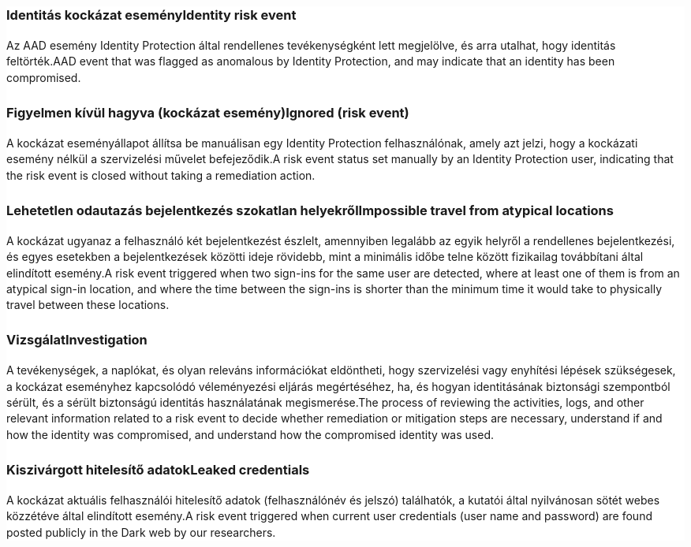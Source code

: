 ### <a name="identity-risk-event"></a><span data-ttu-id="2cc43-124">Identitás kockázat esemény</span><span class="sxs-lookup"><span data-stu-id="2cc43-124">Identity risk event</span></span>
<span data-ttu-id="2cc43-125">Az AAD esemény Identity Protection által rendellenes tevékenységként lett megjelölve, és arra utalhat, hogy identitás feltörték.</span><span class="sxs-lookup"><span data-stu-id="2cc43-125">AAD event that was flagged as anomalous by Identity Protection, and may indicate that an identity has been compromised.</span></span>

### <a name="ignored-risk-event"></a><span data-ttu-id="2cc43-126">Figyelmen kívül hagyva (kockázat esemény)</span><span class="sxs-lookup"><span data-stu-id="2cc43-126">Ignored (risk event)</span></span>
<span data-ttu-id="2cc43-127">A kockázat eseményállapot állítsa be manuálisan egy Identity Protection felhasználónak, amely azt jelzi, hogy a kockázati esemény nélkül a szervizelési művelet befejeződik.</span><span class="sxs-lookup"><span data-stu-id="2cc43-127">A risk event status set manually by an Identity Protection user, indicating that the risk event is closed without taking a remediation action.</span></span>

### <a name="impossible-travel-from-atypical-locations"></a><span data-ttu-id="2cc43-128">Lehetetlen odautazás bejelentkezés szokatlan helyekről</span><span class="sxs-lookup"><span data-stu-id="2cc43-128">Impossible travel from atypical locations</span></span>
<span data-ttu-id="2cc43-129">A kockázat ugyanaz a felhasználó két bejelentkezést észlelt, amennyiben legalább az egyik helyről a rendellenes bejelentkezési, és egyes esetekben a bejelentkezések közötti ideje rövidebb, mint a minimális időbe telne között fizikailag továbbítani által elindított esemény.</span><span class="sxs-lookup"><span data-stu-id="2cc43-129">A risk event triggered when two sign-ins for the same user are detected, where at least one of them is from an atypical sign-in location, and where the time between the sign-ins is shorter than the minimum time it would take to physically travel between these locations.</span></span>  

### <a name="investigation"></a><span data-ttu-id="2cc43-130">Vizsgálat</span><span class="sxs-lookup"><span data-stu-id="2cc43-130">Investigation</span></span>
<span data-ttu-id="2cc43-131">A tevékenységek, a naplókat, és olyan releváns információkat eldöntheti, hogy szervizelési vagy enyhítési lépések szükségesek, a kockázat eseményhez kapcsolódó véleményezési eljárás megértéséhez, ha, és hogyan identitásának biztonsági szempontból sérült, és a sérült biztonságú identitás használatának megismerése.</span><span class="sxs-lookup"><span data-stu-id="2cc43-131">The process of reviewing the activities, logs, and other relevant information related to a risk event to decide whether remediation or mitigation steps are necessary, understand if and how the identity was compromised, and understand how the compromised identity was used.</span></span>

### <a name="leaked-credentials"></a><span data-ttu-id="2cc43-132">Kiszivárgott hitelesítő adatok</span><span class="sxs-lookup"><span data-stu-id="2cc43-132">Leaked credentials</span></span>
<span data-ttu-id="2cc43-133">A kockázat aktuális felhasználói hitelesítő adatok (felhasználónév és jelszó) találhatók, a kutatói által nyilvánosan sötét webes közzétéve által elindított esemény.</span><span class="sxs-lookup"><span data-stu-id="2cc43-133">A risk event triggered when current user credentials (user name and password) are found posted publicly in the Dark   web by our researchers.</span></span>
